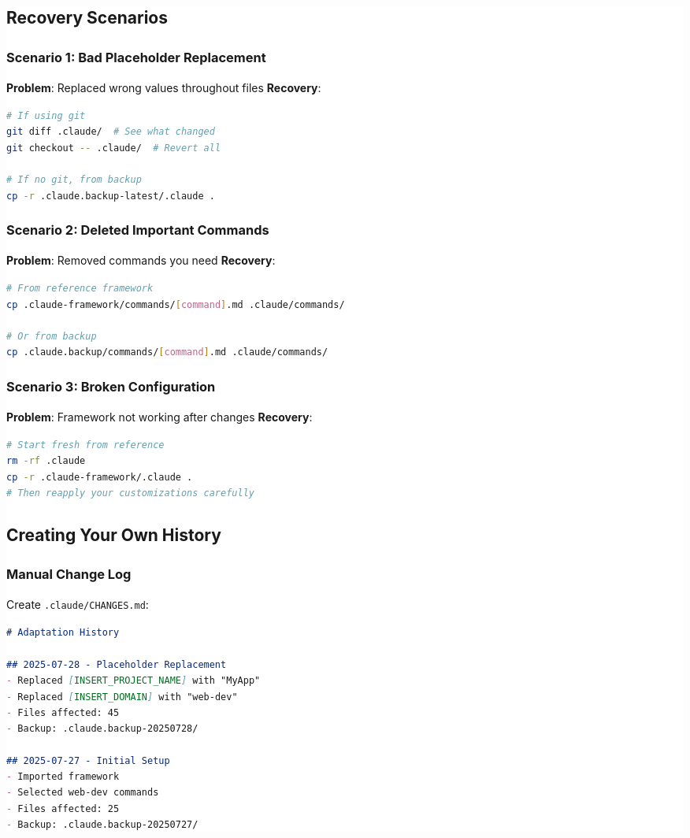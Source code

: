 ## Recovery Scenarios

### Scenario 1: Bad Placeholder Replacement
**Problem**: Replaced wrong values throughout files
**Recovery**:
```bash
# If using git
git diff .claude/  # See what changed
git checkout -- .claude/  # Revert all

# If no git, from backup
cp -r .claude.backup-latest/.claude .
```

### Scenario 2: Deleted Important Commands
**Problem**: Removed commands you need
**Recovery**:
```bash
# From reference framework
cp .claude-framework/commands/[command].md .claude/commands/

# Or from backup
cp .claude.backup/commands/[command].md .claude/commands/
```

### Scenario 3: Broken Configuration
**Problem**: Framework not working after changes
**Recovery**:
```bash
# Start fresh from reference
rm -rf .claude
cp -r .claude-framework/.claude .
# Then reapply your customizations carefully
```

## Creating Your Own History

### Manual Change Log
Create `.claude/CHANGES.md`:
```markdown
# Adaptation History

## 2025-07-28 - Placeholder Replacement
- Replaced [INSERT_PROJECT_NAME] with "MyApp"
- Replaced [INSERT_DOMAIN] with "web-dev"
- Files affected: 45
- Backup: .claude.backup-20250728/

## 2025-07-27 - Initial Setup
- Imported framework
- Selected web-dev commands
- Files affected: 25
- Backup: .claude.backup-20250727/
```
